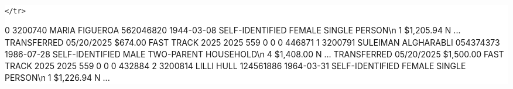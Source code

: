     </tr>
  </thead>
  <tbody>
    <tr>
      <th>0</th>
      <td>3200740</td>
      <td>MARIA</td>
      <td>FIGUEROA</td>
      <td>562046820</td>
      <td>1944-03-08</td>
      <td>SELF-IDENTIFIED FEMALE</td>
      <td>SINGLE PERSON\n</td>
      <td>1</td>
      <td>$1,205.94</td>
      <td>N</td>
      <td>...</td>
      <td>TRANSFERRED</td>
      <td>05/20/2025</td>
      <td>$674.00</td>
      <td>FAST TRACK 2025</td>
      <td>2025</td>
      <td>559</td>
      <td>0</td>
      <td>0</td>
      <td>0</td>
      <td>446871</td>
    </tr>
    <tr>
      <th>1</th>
      <td>3200791</td>
      <td>SULEIMAN</td>
      <td>ALGHARABLI</td>
      <td>054374373</td>
      <td>1986-07-28</td>
      <td>SELF-IDENTIFIED MALE</td>
      <td>TWO-PARENT HOUSEHOLD\n</td>
      <td>4</td>
      <td>$1,408.00</td>
      <td>N</td>
      <td>...</td>
      <td>TRANSFERRED</td>
      <td>05/20/2025</td>
      <td>$1,500.00</td>
      <td>FAST TRACK 2025</td>
      <td>2025</td>
      <td>559</td>
      <td>0</td>
      <td>0</td>
      <td>0</td>
      <td>432884</td>
    </tr>
    <tr>
      <th>2</th>
      <td>3200814</td>
      <td>LILLI</td>
      <td>HULL</td>
      <td>124561886</td>
      <td>1964-03-31</td>
      <td>SELF-IDENTIFIED FEMALE</td>
      <td>SINGLE PERSON\n</td>
      <td>1</td>
      <td>$1,226.94</td>
      <td>N</td>
      <td>...</td>